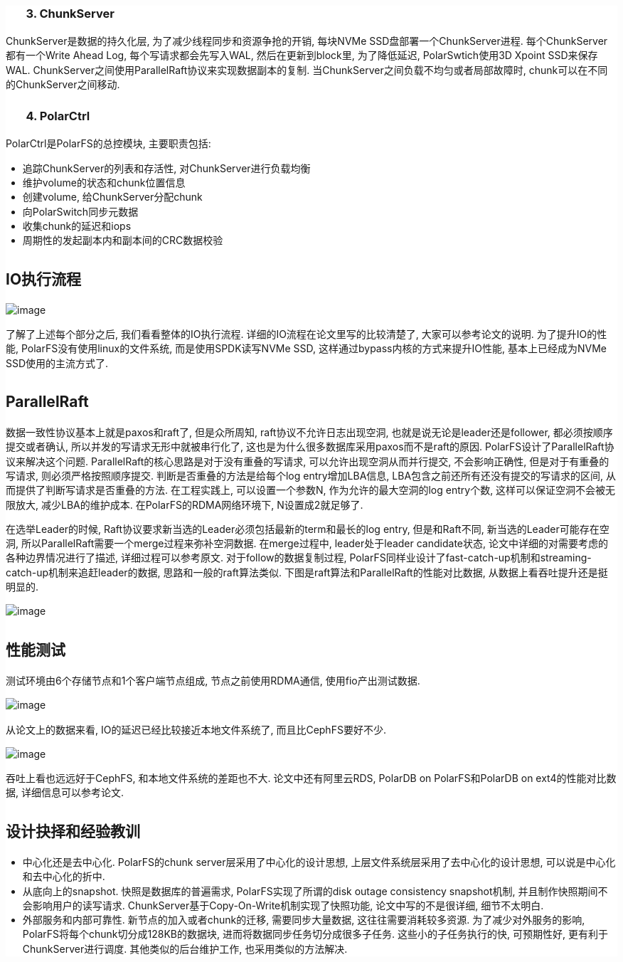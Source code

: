    ### &ensp;&ensp;&ensp; 3. ChunkServer
   ChunkServer是数据的持久化层, 为了减少线程同步和资源争抢的开销, 每块NVMe SSD盘部署一个ChunkServer进程. 每个ChunkServer都有一个Write Ahead Log, 每个写请求都会先写入WAL, 然后在更新到block里, 为了降低延迟, PolarSwtich使用3D Xpoint SSD来保存WAL. ChunkServer之间使用ParallelRaft协议来实现数据副本的复制. 当ChunkServer之间负载不均匀或者局部故障时, chunk可以在不同的ChunkServer之间移动.
   
   ### &ensp;&ensp;&ensp; 4. PolarCtrl
   PolarCtrl是PolarFS的总控模块, 主要职责包括:  
   - 追踪ChunkServer的列表和存活性, 对ChunkServer进行负载均衡
   - 维护volume的状态和chunk位置信息
   - 创建volume, 给ChunkServer分配chunk
   - 向PolarSwitch同步元数据
   - 收集chunk的延迟和iops
   - 周期性的发起副本内和副本间的CRC数据校验
   
## IO执行流程
![image](http://note.youdao.com/yws/public/resource/4daef1dc09efae12290cb8e2d4b3209e/A1D9F7DDA1F847DD81B73B3313FF2639?ynotemdtimestamp=1536742335888)

了解了上述每个部分之后, 我们看看整体的IO执行流程. 详细的IO流程在论文里写的比较清楚了, 大家可以参考论文的说明. 为了提升IO的性能, PolarFS没有使用linux的文件系统, 而是使用SPDK读写NVMe SSD, 这样通过bypass内核的方式来提升IO性能, 基本上已经成为NVMe SSD使用的主流方式了.

## ParallelRaft
数据一致性协议基本上就是paxos和raft了, 但是众所周知, raft协议不允许日志出现空洞, 也就是说无论是leader还是follower, 都必须按顺序提交或者确认, 所以并发的写请求无形中就被串行化了, 这也是为什么很多数据库采用paxos而不是raft的原因. PolarFS设计了ParallelRaft协议来解决这个问题. ParallelRaft的核心思路是对于没有重叠的写请求, 可以允许出现空洞从而并行提交, 不会影响正确性, 但是对于有重叠的写请求, 则必须严格按照顺序提交. 判断是否重叠的方法是给每个log entry增加LBA信息, LBA包含之前还所有还没有提交的写请求的区间, 从而提供了判断写请求是否重叠的方法. 在工程实践上, 可以设置一个参数N, 作为允许的最大空洞的log entry个数, 这样可以保证空洞不会被无限放大, 减少LBA的维护成本. 在PolarFS的RDMA网络环境下, N设置成2就足够了.

在选举Leader的时候, Raft协议要求新当选的Leader必须包括最新的term和最长的log entry, 但是和Raft不同, 新当选的Leader可能存在空洞, 所以ParallelRaft需要一个merge过程来弥补空洞数据. 在merge过程中, leader处于leader candidate状态, 论文中详细的对需要考虑的各种边界情况进行了描述, 详细过程可以参考原文. 对于follow的数据复制过程, PolarFS同样业设计了fast-catch-up机制和streaming-catch-up机制来追赶leader的数据, 思路和一般的raft算法类似. 下图是raft算法和ParallelRaft的性能对比数据, 从数据上看吞吐提升还是挺明显的.

![image](http://note.youdao.com/yws/public/resource/4daef1dc09efae12290cb8e2d4b3209e/BF1E8E74E33B4FDA9E9E5B9ECA4ACDC7?ynotemdtimestamp=1536742335888)

## 性能测试
测试环境由6个存储节点和1个客户端节点组成, 节点之前使用RDMA通信, 使用fio产出测试数据.

![image](http://note.youdao.com/yws/public/resource/4daef1dc09efae12290cb8e2d4b3209e/1ABE0EF2519D4F19B654E3458DDDD63C?ynotemdtimestamp=1536742335888)

从论文上的数据来看, IO的延迟已经比较接近本地文件系统了, 而且比CephFS要好不少.

![image](http://note.youdao.com/yws/public/resource/4daef1dc09efae12290cb8e2d4b3209e/644CA18ACE5A46F2B78DC1EE2EC652BA?ynotemdtimestamp=1536742335888)

吞吐上看也远远好于CephFS, 和本地文件系统的差距也不大. 论文中还有阿里云RDS, PolarDB on PolarFS和PolarDB on ext4的性能对比数据, 详细信息可以参考论文.

## 设计抉择和经验教训
   - 中心化还是去中心化. PolarFS的chunk server层采用了中心化的设计思想, 上层文件系统层采用了去中心化的设计思想, 可以说是中心化和去中心化的折中.
   - 从底向上的snapshot. 快照是数据库的普遍需求, PolarFS实现了所谓的disk outage consistency snapshot机制, 并且制作快照期间不会影响用户的读写请求. ChunkServer基于Copy-On-Write机制实现了快照功能, 论文中写的不是很详细, 细节不太明白.
   - 外部服务和内部可靠性. 新节点的加入或者chunk的迁移, 需要同步大量数据, 这往往需要消耗较多资源. 为了减少对外服务的影响, PolarFS将每个chunk切分成128KB的数据块, 进而将数据同步任务切分成很多子任务. 这些小的子任务执行的快, 可预期性好, 更有利于ChunkServer进行调度. 其他类似的后台维护工作, 也采用类似的方法解决.
